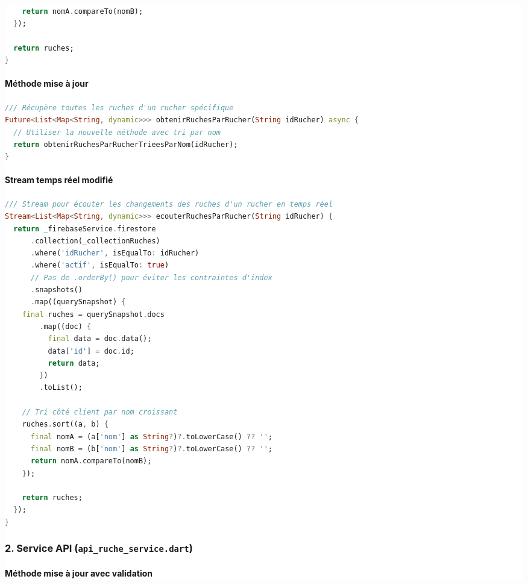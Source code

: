 ```dart
    return nomA.compareTo(nomB);
  });
  
  return ruches;
}
```

#### Méthode mise à jour

```dart
/// Récupère toutes les ruches d'un rucher spécifique
Future<List<Map<String, dynamic>>> obtenirRuchesParRucher(String idRucher) async {
  // Utiliser la nouvelle méthode avec tri par nom
  return obtenirRuchesParRucherTrieesParNom(idRucher);
}
```

#### Stream temps réel modifié

```dart
/// Stream pour écouter les changements des ruches d'un rucher en temps réel
Stream<List<Map<String, dynamic>>> ecouterRuchesParRucher(String idRucher) {
  return _firebaseService.firestore
      .collection(_collectionRuches)
      .where('idRucher', isEqualTo: idRucher)
      .where('actif', isEqualTo: true)
      // Pas de .orderBy() pour éviter les contraintes d'index
      .snapshots()
      .map((querySnapshot) {
    final ruches = querySnapshot.docs
        .map((doc) {
          final data = doc.data();
          data['id'] = doc.id;
          return data;
        })
        .toList();
    
    // Tri côté client par nom croissant
    ruches.sort((a, b) {
      final nomA = (a['nom'] as String?)?.toLowerCase() ?? '';
      final nomB = (b['nom'] as String?)?.toLowerCase() ?? '';
      return nomA.compareTo(nomB);
    });
    
    return ruches;
  });
}
```

### 2. Service API (`api_ruche_service.dart`)

#### Méthode mise à jour avec validation
